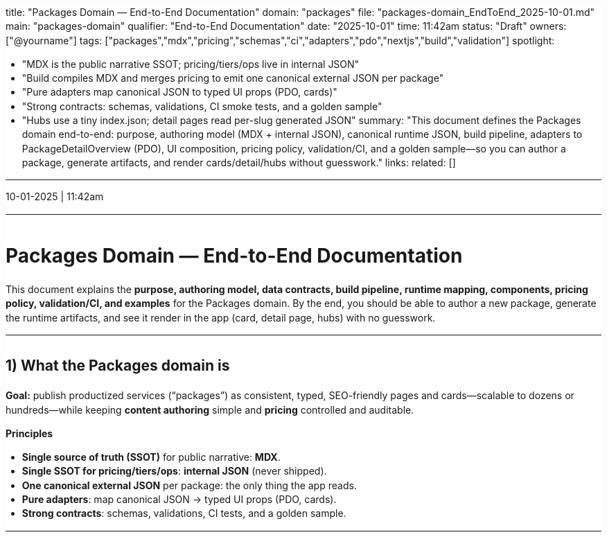 title: "Packages Domain — End-to-End Documentation"
domain: "packages"
file: "packages-domain_EndToEnd_2025-10-01.md"
main: "packages-domain"
qualifier: "End-to-End Documentation"
date: "2025-10-01"
time: 11:42am
status: "Draft"
owners: ["@yourname"]
tags: ["packages","mdx","pricing","schemas","ci","adapters","pdo","nextjs","build","validation"]
spotlight:
  - "MDX is the public narrative SSOT; pricing/tiers/ops live in internal JSON"
  - "Build compiles MDX and merges pricing to emit one canonical external JSON per package"
  - "Pure adapters map canonical JSON to typed UI props (PDO, cards)"
  - "Strong contracts: schemas, validations, CI smoke tests, and a golden sample"
  - "Hubs use a tiny index.json; detail pages read per-slug generated JSON"
summary: "This document defines the Packages domain end-to-end: purpose, authoring model (MDX + internal JSON), canonical runtime JSON, build pipeline, adapters to PackageDetailOverview (PDO), UI composition, pricing policy, validation/CI, and a golden sample—so you can author a package, generate artifacts, and render cards/detail/hubs without guesswork."
links:
  related: []
---

10-01-2025 | 11:42am

---
# Packages Domain — End-to-End Documentation

This document explains the **purpose, authoring model, data contracts, build pipeline, runtime mapping, components, pricing policy, validation/CI, and examples** for the Packages domain. By the end, you should be able to author a new package, generate the runtime artifacts, and see it render in the app (card, detail page, hubs) with no guesswork.

---

## 1) What the Packages domain is

**Goal:** publish productized services (“packages”) as consistent, typed, SEO-friendly pages and cards—scalable to dozens or hundreds—while keeping **content authoring** simple and **pricing** controlled and auditable.

**Principles**

* **Single source of truth (SSOT)** for public narrative: **MDX**.
* **Single SSOT for pricing/tiers/ops**: **internal JSON** (never shipped).
* **One canonical external JSON** per package: the only thing the app reads.
* **Pure adapters**: map canonical JSON → typed UI props (PDO, cards).
* **Strong contracts**: schemas, validations, CI tests, and a golden sample.

---
